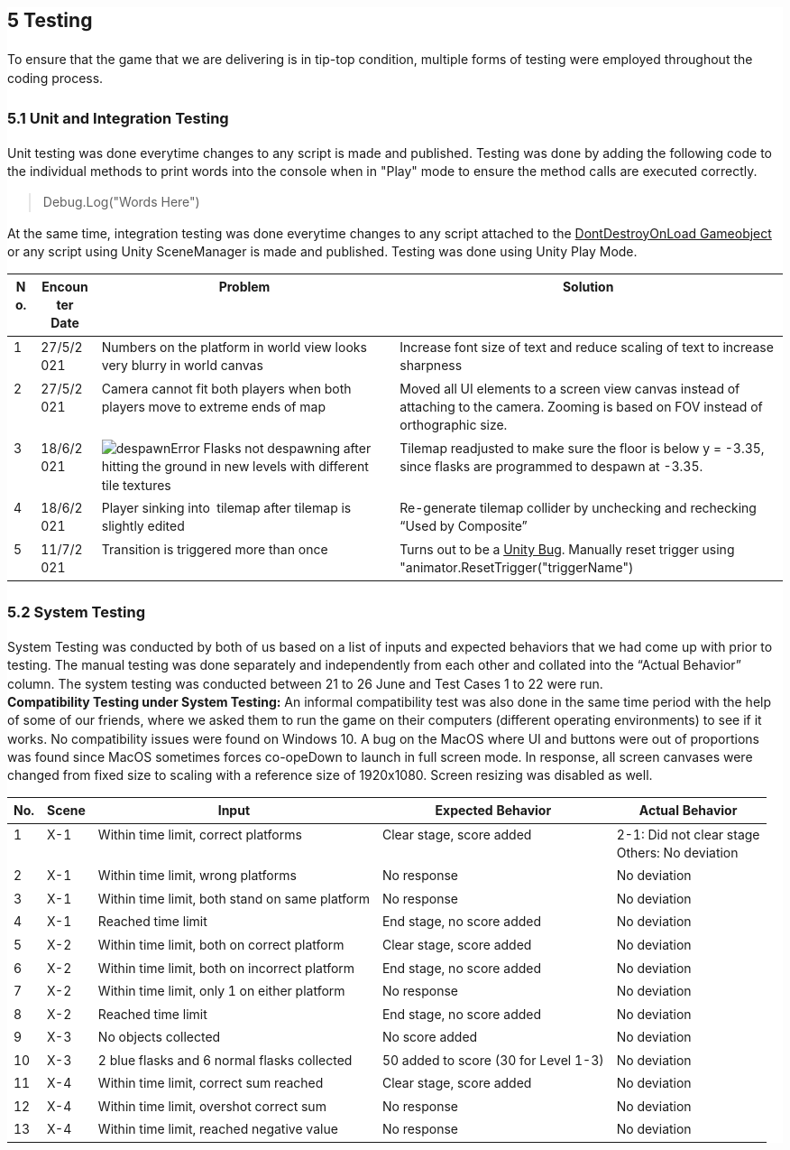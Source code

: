 ## 5 Testing
To ensure that the game that we are delivering is in tip-top condition, multiple forms of testing were employed throughout the coding process.

### 5.1 Unit and Integration Testing
Unit testing was done everytime changes to any script is made and published. Testing was done by adding the following code to the individual methods to print words into the console when in "Play" mode to ensure the method calls are executed correctly.
> Debug.Log("Words Here")

At the same time, integration testing was done everytime changes to any script attached to the [DontDestroyOnLoad Gameobject](https://github.com/marcuslim835/co-opeDown/blob/main/DeveloperGuide.md#22-the-dontdestroyonload-gameobject) or any script using Unity SceneManager is made and published. Testing was done using Unity Play Mode.

| No. | Encounter Date | Problem                                                                      | Solution |
| --- | -------------- | ---------------------------------------------------------------------------- | -------- |
| 1   | 27/5/2021      | Numbers on the platform in world view looks very blurry in world canvas      | Increase font size of text and reduce scaling of text to increase sharpness |
| 2   | 27/5/2021      | Camera cannot fit both players when both players move to extreme ends of map | Moved all UI elements to a screen view canvas instead of attaching to the camera. Zooming is based on FOV instead of orthographic size. |
| 3   | 18/6/2021      | <img width="350" alt="despawnError" src="https://user-images.githubusercontent.com/77620616/126296547-d2d090b5-ce89-449d-b7ae-702120c43ffa.png"> Flasks not despawning after hitting the ground in new levels with different tile textures | Tilemap readjusted to make sure the floor is below y = -3.35, since flasks are programmed to despawn at -3.35. |
| 4   | 18/6/2021      | Player sinking into  tilemap after tilemap is slightly edited                | Re-generate tilemap collider by unchecking and rechecking “Used by Composite” |
| 5   | 11/7/2021      | Transition is triggered more than once                                       | Turns out to be a [Unity Bug](https://answers.unity.com/questions/981044/animator-trigger-not-reseting-bug.html). Manually reset trigger using "animator.ResetTrigger("triggerName") |

### 5.2 System Testing
System Testing was conducted by both of us based on a list of inputs and expected behaviors that we had come up with prior to testing. The manual testing was done separately and independently from each other and collated into the “Actual Behavior” column. The system testing was conducted between 21 to 26 June and Test Cases 1 to 22 were run. <br>
**Compatibility Testing under System Testing:** An informal compatibility test was also done in the same time period with the help of some of our friends, where we asked them to run the game on their computers (different operating environments) to see if it works. No compatibility issues were found on Windows 10. A bug on the MacOS where UI and buttons were out of proportions was found since MacOS sometimes forces co-opeDown to launch in full screen mode. In response, all screen canvases were changed from fixed size to scaling with a reference size of 1920x1080. Screen resizing was disabled as well.

| No. | Scene | Input                                          | Expected Behavior                                                     | Actual Behavior         |
| --- | ----- | ---------------------------------------------- | --------------------------------------------------------------------- | ----------------------- |
| 1   | X-1   | Within time limit, correct platforms           | Clear stage, score added                                              | 2-1: Did not clear stage <br> Others: No deviation                                                                                                                         |
| 2   | X-1   | Within time limit, wrong platforms             | No response                                                           | No deviation            |
| 3   | X-1   | Within time limit, both stand on same platform | No response                                                           | No deviation            |
| 4   | X-1   | Reached time limit                             | End stage, no score added                                             | No deviation            |
| 5   | X-2   | Within time limit, both on correct platform    | Clear stage, score added                                              | No deviation            |
| 6   | X-2   | Within time limit, both on incorrect platform  | End stage, no score added                                             | No deviation            |
| 7   | X-2   | Within time limit, only 1 on either platform   | No response                                                           | No deviation            |
| 8   | X-2   | Reached time limit                             | End stage, no score added                                             | No deviation            |
| 9   | X-3   | No objects collected                           | No score added                                                        | No deviation            |
| 10  | X-3   | 2 blue flasks and 6 normal flasks collected    | 50 added to score (30 for Level 1-3)                                  | No deviation            |
| 11  | X-4   | Within time limit, correct sum reached         | Clear stage, score added                                              | No deviation            |
| 12  | X-4   | Within time limit, overshot correct sum        | No response                                                           | No deviation            |
| 13  | X-4   | Within time limit, reached negative value      | No response                                                           | No deviation            |